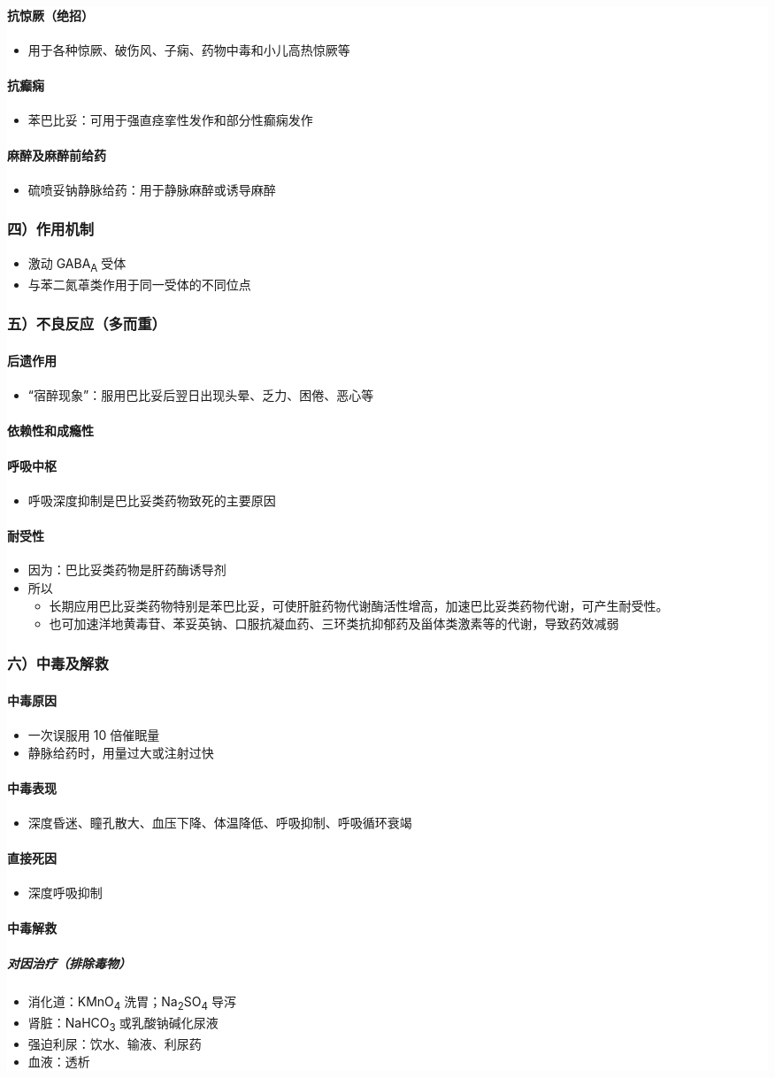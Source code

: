 #### 抗惊厥（绝招）

- 用于各种惊厥、破伤风、子痫、药物中毒和小儿高热惊厥等

#### 抗癫痫

- 苯巴比妥：可用于强直痉挛性发作和部分性癫痫发作

#### 麻醉及麻醉前给药

- 硫喷妥钠静脉给药：用于静脉麻醉或诱导麻醉

### 四）作用机制

- 激动 GABA<sub>A</sub> 受体
- 与苯二氮䓬类作用于同一受体的不同位点

### 五）不良反应（多而重）

#### 后遗作用

- “宿醉现象”：服用巴比妥后翌日出现头晕、乏力、困倦、恶心等

#### 依赖性和成瘾性

#### 呼吸中枢

- 呼吸深度抑制是巴比妥类药物致死的主要原因

#### 耐受性

- 因为：巴比妥类药物是肝药酶诱导剂
- 所以
  - 长期应用巴比妥类药物特别是苯巴比妥，可使肝脏药物代谢酶活性增高，加速巴比妥类药物代谢，可产生耐受性。
  - 也可加速洋地黄毒苷、苯妥英钠、口服抗凝血药、三环类抗抑郁药及甾体类激素等的代谢，导致药效减弱

### 六）中毒及解救

#### 中毒原因

- 一次误服用 10 倍催眠量
- 静脉给药时，用量过大或注射过快

#### 中毒表现

- 深度昏迷、瞳孔散大、血压下降、体温降低、呼吸抑制、呼吸循环衰竭

#### 直接死因

- 深度呼吸抑制

#### 中毒解救

##### 对因治疗（排除毒物）

- 消化道：KMnO<sub>4</sub> 洗胃；Na<sub>2</sub>SO<sub>4</sub> 导泻
- 肾脏：NaHCO<sub>3</sub> 或乳酸钠碱化尿液
- 强迫利尿：饮水、输液、利尿药
- 血液：透析

